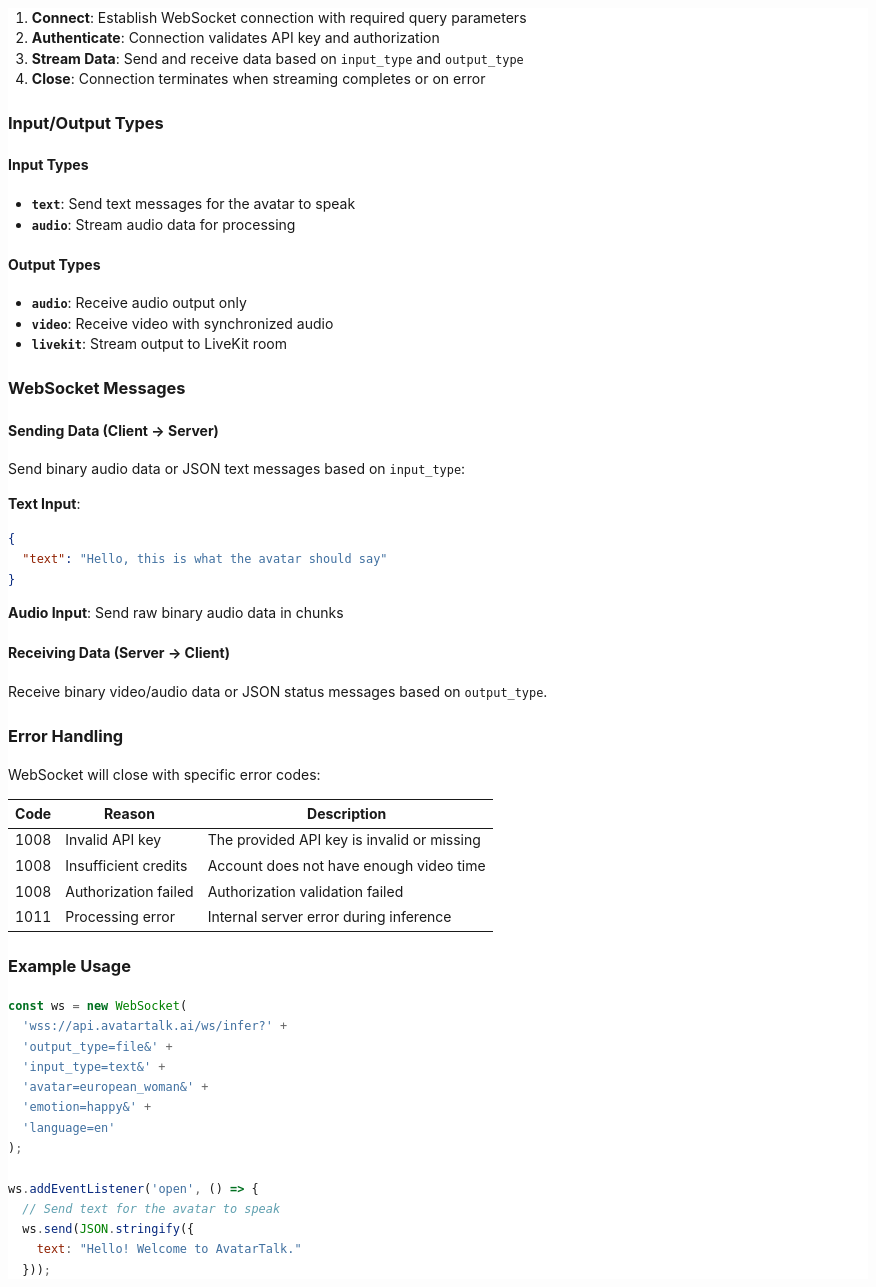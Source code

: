 1. **Connect**: Establish WebSocket connection with required query parameters
2. **Authenticate**: Connection validates API key and authorization
3. **Stream Data**: Send and receive data based on `input_type` and `output_type`
4. **Close**: Connection terminates when streaming completes or on error

### Input/Output Types

#### Input Types

- **`text`**: Send text messages for the avatar to speak
- **`audio`**: Stream audio data for processing

#### Output Types

- **`audio`**: Receive audio output only
- **`video`**: Receive video with synchronized audio
- **`livekit`**: Stream output to LiveKit room

### WebSocket Messages

#### Sending Data (Client → Server)

Send binary audio data or JSON text messages based on `input_type`:

**Text Input**:
```json
{
  "text": "Hello, this is what the avatar should say"
}
```

**Audio Input**: Send raw binary audio data in chunks

#### Receiving Data (Server → Client)

Receive binary video/audio data or JSON status messages based on `output_type`.

### Error Handling

WebSocket will close with specific error codes:

| Code | Reason | Description |
|------|--------|-------------|
| 1008 | Invalid API key | The provided API key is invalid or missing |
| 1008 | Insufficient credits | Account does not have enough video time |
| 1008 | Authorization failed | Authorization validation failed |
| 1011 | Processing error | Internal server error during inference |

### Example Usage

```javascript
const ws = new WebSocket(
  'wss://api.avatartalk.ai/ws/infer?' +
  'output_type=file&' +
  'input_type=text&' +
  'avatar=european_woman&' +
  'emotion=happy&' +
  'language=en'
);

ws.addEventListener('open', () => {
  // Send text for the avatar to speak
  ws.send(JSON.stringify({
    text: "Hello! Welcome to AvatarTalk."
  }));
```